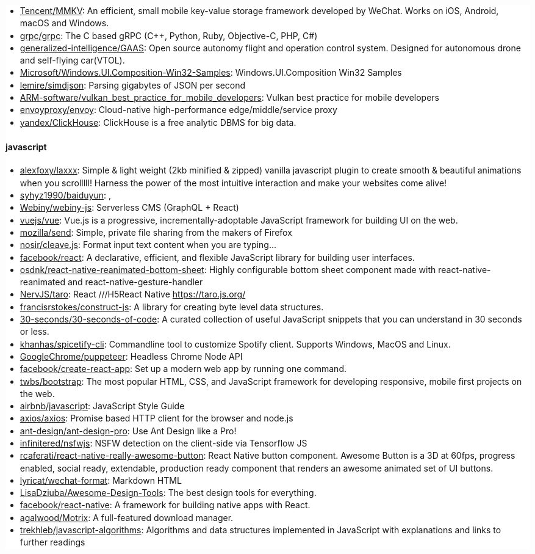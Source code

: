 * [Tencent/MMKV](https://github.com/Tencent/MMKV): An efficient, small mobile key-value storage framework developed by WeChat. Works on iOS, Android, macOS and Windows.
* [grpc/grpc](https://github.com/grpc/grpc): The C based gRPC (C++, Python, Ruby, Objective-C, PHP, C#)
* [generalized-intelligence/GAAS](https://github.com/generalized-intelligence/GAAS): Open source autonomy flight and operation control system. Designed for autonomous drone and self-flying car(VTOL).
* [Microsoft/Windows.UI.Composition-Win32-Samples](https://github.com/Microsoft/Windows.UI.Composition-Win32-Samples): Windows.UI.Composition Win32 Samples
* [lemire/simdjson](https://github.com/lemire/simdjson): Parsing gigabytes of JSON per second
* [ARM-software/vulkan_best_practice_for_mobile_developers](https://github.com/ARM-software/vulkan_best_practice_for_mobile_developers): Vulkan best practice for mobile developers
* [envoyproxy/envoy](https://github.com/envoyproxy/envoy): Cloud-native high-performance edge/middle/service proxy
* [yandex/ClickHouse](https://github.com/yandex/ClickHouse): ClickHouse is a free analytic DBMS for big data.

#### javascript
* [alexfoxy/laxxx](https://github.com/alexfoxy/laxxx): Simple & light weight (2kb minified & zipped) vanilla javascript plugin to create smooth & beautiful animations when you scrolllll! Harness the power of the most intuitive interaction and make your websites come alive!
* [syhyz1990/baiduyun](https://github.com/syhyz1990/baiduyun):  ,
* [Webiny/webiny-js](https://github.com/Webiny/webiny-js): Serverless CMS (GraphQL + React)
* [vuejs/vue](https://github.com/vuejs/vue):  Vue.js is a progressive, incrementally-adoptable JavaScript framework for building UI on the web.
* [mozilla/send](https://github.com/mozilla/send): Simple, private file sharing from the makers of Firefox
* [nosir/cleave.js](https://github.com/nosir/cleave.js): Format input text content when you are typing...
* [facebook/react](https://github.com/facebook/react): A declarative, efficient, and flexible JavaScript library for building user interfaces.
* [osdnk/react-native-reanimated-bottom-sheet](https://github.com/osdnk/react-native-reanimated-bottom-sheet): Highly configurable bottom sheet component made with react-native-reanimated and react-native-gesture-handler
* [NervJS/taro](https://github.com/NervJS/taro):  React ///H5React Native  https://taro.js.org/
* [francisrstokes/construct-js](https://github.com/francisrstokes/construct-js): A library for creating byte level data structures.
* [30-seconds/30-seconds-of-code](https://github.com/30-seconds/30-seconds-of-code): A curated collection of useful JavaScript snippets that you can understand in 30 seconds or less.
* [khanhas/spicetify-cli](https://github.com/khanhas/spicetify-cli): Commandline tool to customize Spotify client. Supports Windows, MacOS and Linux.
* [GoogleChrome/puppeteer](https://github.com/GoogleChrome/puppeteer): Headless Chrome Node API
* [facebook/create-react-app](https://github.com/facebook/create-react-app): Set up a modern web app by running one command.
* [twbs/bootstrap](https://github.com/twbs/bootstrap): The most popular HTML, CSS, and JavaScript framework for developing responsive, mobile first projects on the web.
* [airbnb/javascript](https://github.com/airbnb/javascript): JavaScript Style Guide
* [axios/axios](https://github.com/axios/axios): Promise based HTTP client for the browser and node.js
* [ant-design/ant-design-pro](https://github.com/ant-design/ant-design-pro):  Use Ant Design like a Pro!
* [infinitered/nsfwjs](https://github.com/infinitered/nsfwjs): NSFW detection on the client-side via Tensorflow JS
* [rcaferati/react-native-really-awesome-button](https://github.com/rcaferati/react-native-really-awesome-button):  React Native button component. Awesome Button is a 3D at 60fps, progress enabled, social ready, extendable, production ready component that renders an awesome animated set of UI buttons.
* [lyricat/wechat-format](https://github.com/lyricat/wechat-format):  Markdown  HTML
* [LisaDziuba/Awesome-Design-Tools](https://github.com/LisaDziuba/Awesome-Design-Tools): The best design tools for everything.
* [facebook/react-native](https://github.com/facebook/react-native): A framework for building native apps with React.
* [agalwood/Motrix](https://github.com/agalwood/Motrix): A full-featured download manager.
* [trekhleb/javascript-algorithms](https://github.com/trekhleb/javascript-algorithms):  Algorithms and data structures implemented in JavaScript with explanations and links to further readings